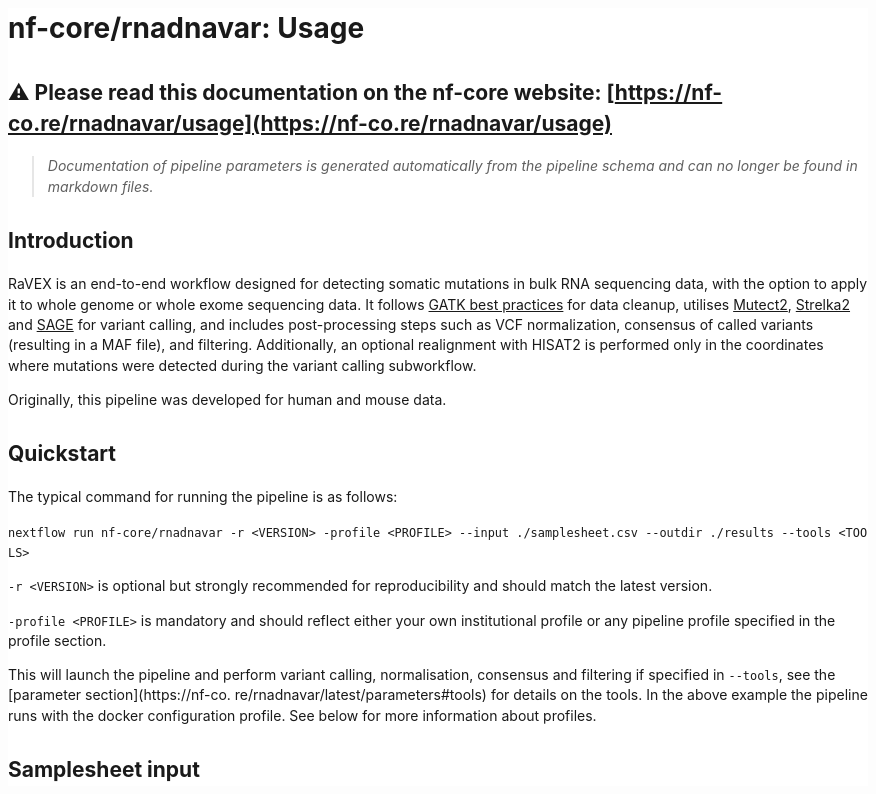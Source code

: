 # nf-core/rnadnavar: Usage

## :warning: Please read this documentation on the nf-core website: [https://nf-co.re/rnadnavar/usage](https://nf-co.re/rnadnavar/usage)

> _Documentation of pipeline parameters is generated automatically from the pipeline schema and can no longer be found in markdown files._

## Introduction

RaVEX is an end-to-end workflow designed for detecting somatic mutations in bulk RNA sequencing data, with the option to apply it to whole genome or whole exome sequencing data. It follows
[GATK best practices](https://gatk.broadinstitute.org/hc/en-us/articles/360035531192-RNAseq-short-variant-discovery-SNPs-Indels-) for data cleanup, utilises
[Mutect2](https://gatk.broadinstitute.org/hc/en-us/articles/360037593851-Mutect2), [Strelka2](https://gatk.broadinstitute.org/hc/en-us/articles/360037593851-Mutect2)
and
[SAGE](https://github.com/hartwigmedical/hmftools/blob/master/sage/README.md)
for variant calling, and includes post-processing steps
such as VCF normalization, consensus of called variants
(resulting in a MAF file), and filtering. Additionally, an optional realignment with HISAT2 is performed only in the coordinates where mutations were detected during the variant calling subworkflow.

Originally, this pipeline was developed for human and
mouse data.

## Quickstart

The typical command for running the pipeline is as follows:

```
nextflow run nf-core/rnadnavar -r <VERSION> -profile <PROFILE> --input ./samplesheet.csv --outdir ./results --tools <TOOLS>
```

`-r <VERSION>` is optional but strongly recommended for reproducibility and should match the latest version.

`-profile <PROFILE>` is mandatory and should reflect either your own institutional profile or any pipeline profile specified in the profile section.

This will launch the pipeline and perform variant
calling, normalisation, consensus and filtering if specified in
`--tools`, see the [parameter section](https://nf-co.
re/rnadnavar/latest/parameters#tools) for details on the
tools. In the above example the pipeline runs with the docker configuration profile. See below for more information about profiles.

## Samplesheet input
